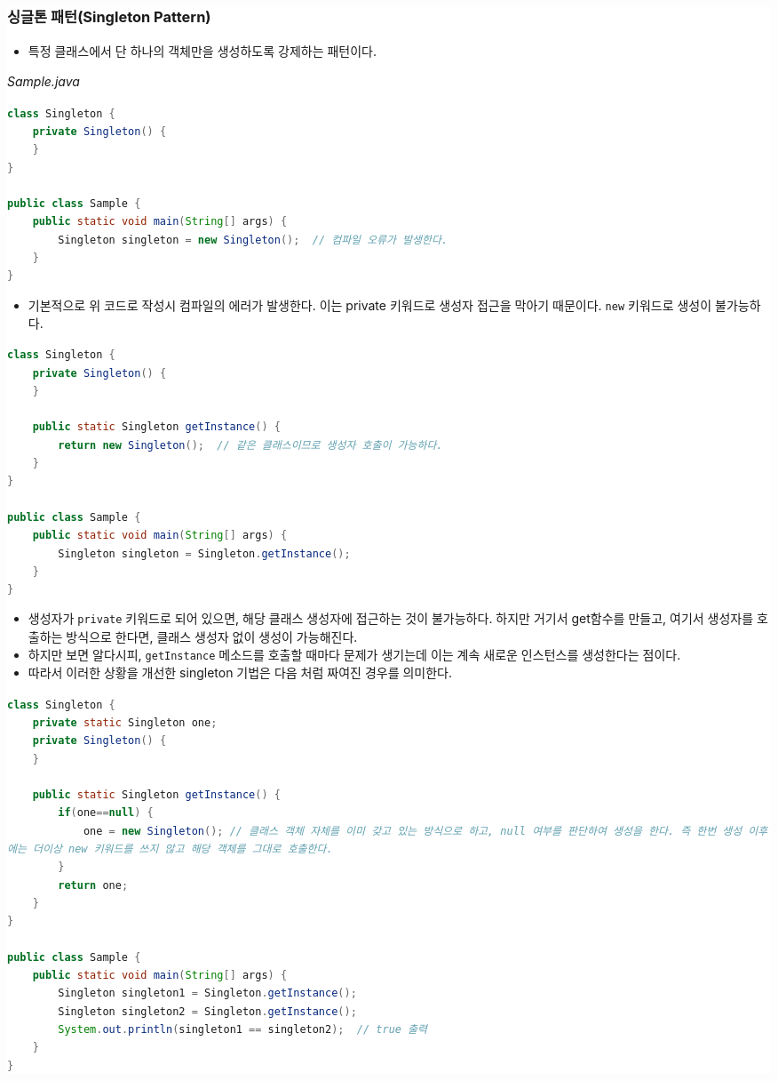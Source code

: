 ```java
```

### 싱글톤 패턴(Singleton Pattern)
- 특정 클래스에서 단 하나의 객체만을 생성하도록 강제하는 패턴이다. 

_Sample.java_

```java
class Singleton {
    private Singleton() {
    }
}

public class Sample {
    public static void main(String[] args) {
        Singleton singleton = new Singleton();  // 컴파일 오류가 발생한다.
    }
}
```

- 기본적으로 위 코드로 작성시 컴파일의 에러가 발생한다. 이는 private 키워드로 생성자 접근을 막아기 때문이다. `new` 키워드로 생성이 불가능하다. 

```java
class Singleton {
    private Singleton() {
    }

    public static Singleton getInstance() {
        return new Singleton();  // 같은 클래스이므로 생성자 호출이 가능하다.
    }
}

public class Sample {
    public static void main(String[] args) {
        Singleton singleton = Singleton.getInstance();
    }
}
```

- 생성자가 `private` 키워드로 되어 있으면, 해당 클래스 생성자에 접근하는 것이 불가능하다. 하지만 거기서 get함수를 만들고, 여기서 생성자를 호출하는 방식으로 한다면, 클래스 생성자 없이 생성이 가능해진다. 
- 하지만 보면 알다시피, `getInstance` 메소드를 호출할 때마다 문제가 생기는데 이는 계속 새로운 인스턴스를 생성한다는 점이다. 
- 따라서 이러한 상황을 개선한 singleton 기법은 다음 처럼 짜여진 경우를 의미한다. 

```java
class Singleton {
    private static Singleton one;
    private Singleton() {
    }

    public static Singleton getInstance() {
        if(one==null) {
            one = new Singleton(); // 클래스 객체 자체를 이미 갖고 있는 방식으로 하고, null 여부를 판단하여 생성을 한다. 즉 한번 생성 이후에는 더이상 new 키워드를 쓰지 않고 해당 객체를 그대로 호출한다. 
        }
        return one;
    }
}

public class Sample {
    public static void main(String[] args) {
        Singleton singleton1 = Singleton.getInstance();
        Singleton singleton2 = Singleton.getInstance();
        System.out.println(singleton1 == singleton2);  // true 출력
    }
}
```